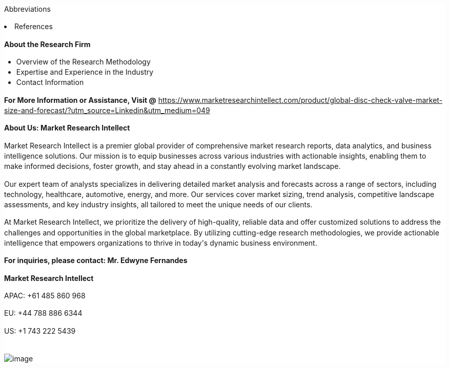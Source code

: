 Abbreviations</li><li>References</li></ul><p><strong>About the Research Firm</strong></p><ul><li>Overview of the Research Methodology</li><li>Expertise and Experience in the Industry</li><li>Contact Information</li></ul></div><div class="article-main__content" data-test-id="publishing-text-block"><p><span class="font-[700]"><strong>For More Information or Assistance, Visit @</strong>&nbsp;<a href="https://www.marketresearchintellect.com/product/global-disc-check-valve-market-size-and-forecast/?utm_source=Linkedin&utm_medium=049">https://www.marketresearchintellect.com/product/global-disc-check-valve-market-size-and-forecast/?utm_source=Linkedin&utm_medium=049</a></span></p><p><strong>About Us: Market Research Intellect</strong></p><p>Market Research Intellect is a premier global provider of comprehensive market research reports, data analytics, and business intelligence solutions. Our mission is to equip businesses across various industries with actionable insights, enabling them to make informed decisions, foster growth, and stay ahead in a constantly evolving market landscape.</p><p>Our expert team of analysts specializes in delivering detailed market analysis and forecasts across a range of sectors, including technology, healthcare, automotive, energy, and more. Our services cover market sizing, trend analysis, competitive landscape assessments, and key industry insights, all tailored to meet the unique needs of our clients.</p><p>At Market Research Intellect, we prioritize the delivery of high-quality, reliable data and offer customized solutions to address the challenges and opportunities in the global marketplace. By utilizing cutting-edge research methodologies, we provide actionable intelligence that empowers organizations to thrive in today's dynamic business environment.</p><p><strong>For inquiries, please contact: Mr. Edwyne Fernandes</strong></p><p><strong>Market Research Intellect</strong></p><p>APAC: +61 485 860 968</p><p>EU: +44 788 886 6344</p><p>US: +1 743 222 5439</p></div><div class="article-main__content" data-test-id="publishing-text-block">&nbsp;</div>
![image](https://github.com/user-attachments/assets/cc8f9921-1f1e-4625-a17e-a721bc2d9658)
